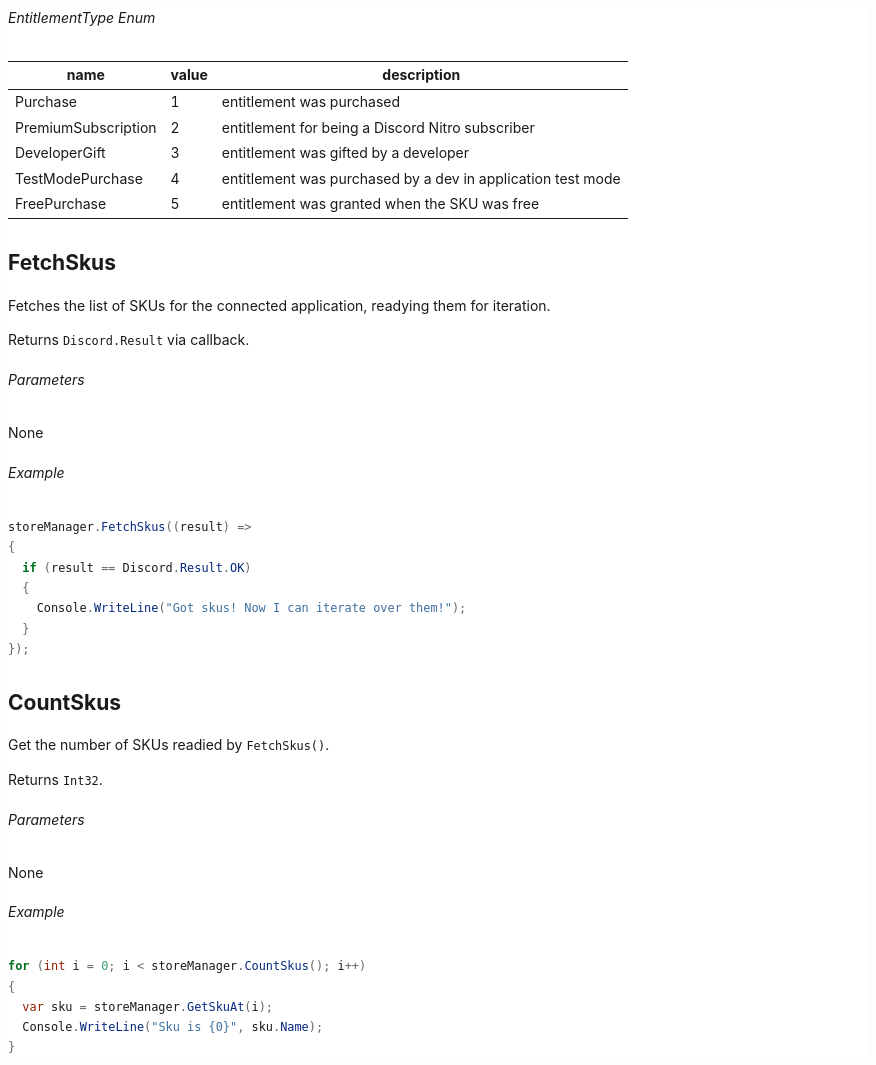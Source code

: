 ###### EntitlementType Enum

| name                | value | description                                                 |
| ------------------- | ----- | ----------------------------------------------------------- |
| Purchase            | 1     | entitlement was purchased                                   |
| PremiumSubscription | 2     | entitlement for being a Discord Nitro subscriber            |
| DeveloperGift       | 3     | entitlement was gifted by a developer                       |
| TestModePurchase    | 4     | entitlement was purchased by a dev in application test mode |
| FreePurchase        | 5     | entitlement was granted when the SKU was free               |

## FetchSkus

Fetches the list of SKUs for the connected application, readying them for iteration.

Returns `Discord.Result` via callback.

###### Parameters

None

###### Example

```cs
storeManager.FetchSkus((result) =>
{
  if (result == Discord.Result.OK)
  {
    Console.WriteLine("Got skus! Now I can iterate over them!");
  }
});
```

## CountSkus

Get the number of SKUs readied by `FetchSkus()`.

Returns `Int32`.

###### Parameters

None

###### Example

```cs
for (int i = 0; i < storeManager.CountSkus(); i++)
{
  var sku = storeManager.GetSkuAt(i);
  Console.WriteLine("Sku is {0}", sku.Name);
}
```

